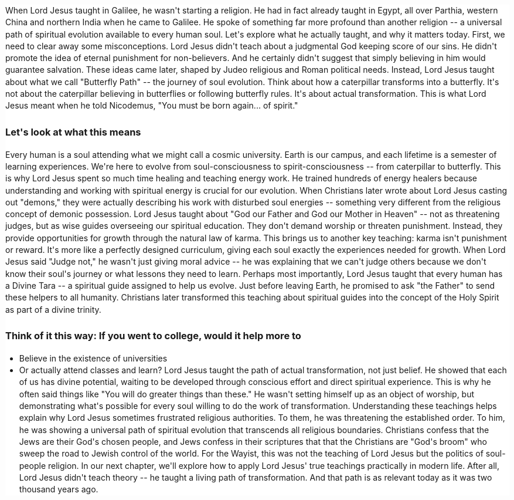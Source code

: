When Lord Jesus taught in Galilee, he wasn't starting a religion. He had in fact already taught in Egypt, all over Parthia, western China and northern India when he came to Galilee. He spoke of something far more profound than another religion -- a universal path of spiritual evolution available to every human soul. Let's explore what he actually taught, and why it matters today.
First, we need to clear away some misconceptions. Lord Jesus didn't teach about a judgmental God keeping score of our sins. He didn't promote the idea of eternal punishment for non-believers. And he certainly didn't suggest that simply believing in him would guarantee salvation. These ideas came later, shaped by Judeo religious and Roman political needs.
Instead, Lord Jesus taught about what we call "Butterfly Path" -- the journey of soul evolution. Think about how a caterpillar transforms into a butterfly. It's not about the caterpillar believing in butterflies or following butterfly rules. It's about actual transformation. This is what Lord Jesus meant when he told Nicodemus, "You must be born again... of spirit."
### Let's look at what this means
Every human is a soul attending what we might call a cosmic university. Earth is our campus, and each lifetime is a semester of learning experiences. We're here to evolve from soul-consciousness to spirit-consciousness -- from caterpillar to butterfly.
This is why Lord Jesus spent so much time healing and teaching energy work. He trained hundreds of energy healers because understanding and working with spiritual energy is crucial for our evolution. When Christians later wrote about Lord Jesus casting out "demons," they were actually describing his work with disturbed soul energies -- something very different from the religious concept of demonic possession.
Lord Jesus taught about "God our Father and God our Mother in Heaven" -- not as threatening judges, but as wise guides overseeing our spiritual education. They don't demand worship or threaten punishment. Instead, they provide opportunities for growth through the natural law of karma.
This brings us to another key teaching: karma isn't punishment or reward. It's more like a perfectly designed curriculum, giving each soul exactly the experiences needed for growth. When Lord Jesus said "Judge not," he wasn't just giving moral advice -- he was explaining that we can't judge others because we don't know their soul's journey or what lessons they need to learn.
Perhaps most importantly, Lord Jesus taught that every human has a Divine Tara -- a spiritual guide assigned to help us evolve. Just before leaving Earth, he promised to ask "the Father" to send these helpers to all humanity. Christians later transformed this teaching about spiritual guides into the concept of the Holy Spirit as part of a divine trinity.
### Think of it this way: If you went to college, would it help more to
- Believe in the existence of universities
- Or actually attend classes and learn?
Lord Jesus taught the path of actual transformation, not just belief. He showed that each of us has divine potential, waiting to be developed through conscious effort and direct spiritual experience.
This is why he often said things like "You will do greater things than these." He wasn't setting himself up as an object of worship, but demonstrating what's possible for every soul willing to do the work of transformation.
Understanding these teachings helps explain why Lord Jesus sometimes frustrated religious authorities. To them, he was threatening the established order. To him, he was showing a universal path of spiritual evolution that transcends all religious boundaries.
Christians confess that the Jews are their God's chosen people, and Jews confess in their scriptures that that the Christians are "God's broom" who sweep the road to Jewish control of the world. For the Wayist, this was not the teaching of Lord Jesus but the politics of soul-people religion.
In our next chapter, we'll explore how to apply Lord Jesus' true teachings practically in modern life. After all, Lord Jesus didn't teach theory -- he taught a living path of transformation. And that path is as relevant today as it was two thousand years ago.
